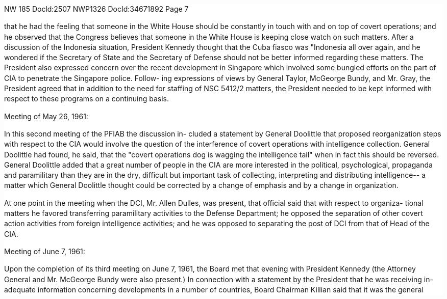 NW 185
Docld:2507
NWP1326
DocId:34671892 Page 7

that he had the feeling that someone in the White House should
be constantly in touch with and on top of covert operations;
and he observed that the Congress believes that someone in the
White House is keeping close watch on such matters. After a
discussion of the Indonesia situation, President Kennedy
thought that the Cuba fiasco was "Indonesia all over again,
and he wondered if the Secretary of State and the Secretary
of Defense should not be better informed regarding these
matters. The President also expressed concern over the recent
development in Singapore which involved some bungled efforts
on the part of CIA to penetrate the Singapore police. Follow-
ing expressions of views by General Taylor, McGeorge Bundy,
and Mr. Gray, the President agreed that in addition to the
need for staffing of NSC 5412/2 matters, the President needed
to be kept informed with respect to these programs on a
continuing basis.

Meeting of May 26, 1961:

In this second meeting of the PFIAB the discussion in-
cluded a statement by General Doolittle that proposed
reorganization steps with respect to the CIA would involve
the question of the interference of covert operations with
intelligence collection. General Doolittle had found, he said,
that the "covert operations dog is wagging the intelligence
tail" when in fact this should be reversed. General Doolittle
added that a great number of people in the CIA are more
interested in the political, psychological, propaganda and
paramilitary than they are in the dry, difficult but important
task of collecting, interpreting and distributing intelligence--
a matter which General Doolittle thought could be corrected
by a change of emphasis and by a change in organization.

At one point in the meeting when the DCI, Mr. Allen Dulles,
was present, that official said that with respect to organiza-
tional matters he favored transferring paramilitary activities
to the Defense Department; he opposed the separation of other
covert action activities from foreign intelligence activities;
and he was opposed to separating the post of DCI from that of
Head of the CIA.

Meeting of June 7, 1961:

Upon the completion of its third meeting on June 7, 1961,
the Board met that evening with President Kennedy (the Attorney
General and Mr. McGeorge Bundy were also present.) In connection
with a statement by the President that he was receiving in-
adequate information concerning developments in a number of
countries, Board Chairman Killian said that it was the general
